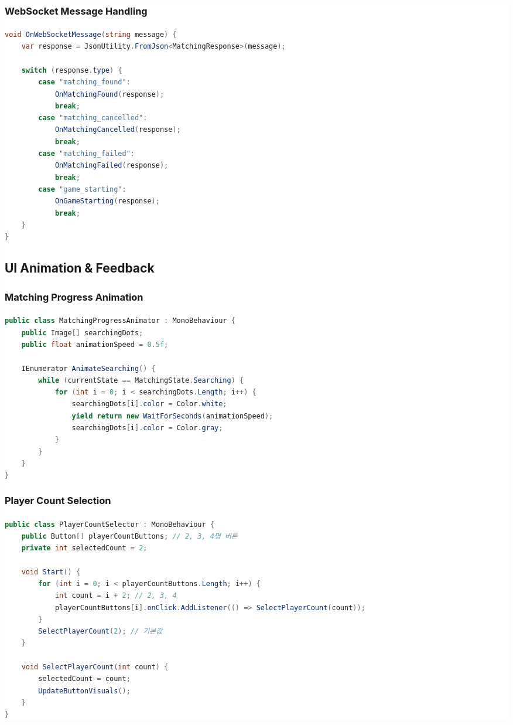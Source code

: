 ### WebSocket Message Handling
```csharp
void OnWebSocketMessage(string message) {
    var response = JsonUtility.FromJson<MatchingResponse>(message);
    
    switch (response.type) {
        case "matching_found":
            OnMatchingFound(response);
            break;
        case "matching_cancelled":
            OnMatchingCancelled(response);
            break;
        case "matching_failed":
            OnMatchingFailed(response);
            break;
        case "game_starting":
            OnGameStarting(response);
            break;
    }
}
```

## UI Animation & Feedback

### Matching Progress Animation
```csharp
public class MatchingProgressAnimator : MonoBehaviour {
    public Image[] searchingDots;
    public float animationSpeed = 0.5f;
    
    IEnumerator AnimateSearching() {
        while (currentState == MatchingState.Searching) {
            for (int i = 0; i < searchingDots.Length; i++) {
                searchingDots[i].color = Color.white;
                yield return new WaitForSeconds(animationSpeed);
                searchingDots[i].color = Color.gray;
            }
        }
    }
}
```

### Player Count Selection
```csharp
public class PlayerCountSelector : MonoBehaviour {
    public Button[] playerCountButtons; // 2, 3, 4명 버튼
    private int selectedCount = 2;
    
    void Start() {
        for (int i = 0; i < playerCountButtons.Length; i++) {
            int count = i + 2; // 2, 3, 4
            playerCountButtons[i].onClick.AddListener(() => SelectPlayerCount(count));
        }
        SelectPlayerCount(2); // 기본값
    }
    
    void SelectPlayerCount(int count) {
        selectedCount = count;
        UpdateButtonVisuals();
    }
}
```

